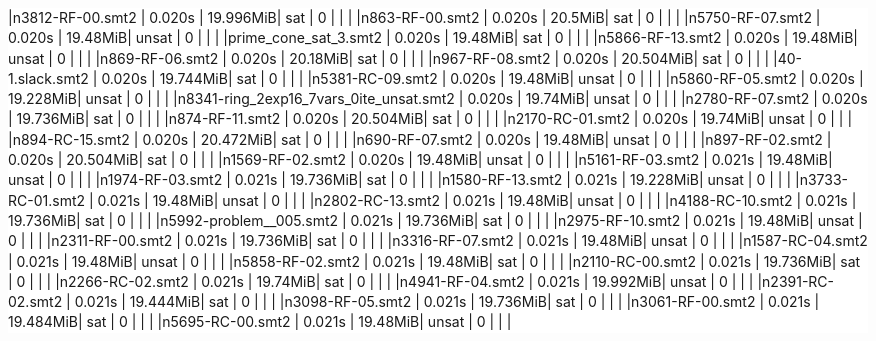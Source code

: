 |n3812-RF-00.smt2                                             |    0.020s | 19.996MiB| sat | 0 |  |  |
|n863-RF-00.smt2                                              |    0.020s | 20.5MiB| sat | 0 |  |  |
|n5750-RF-07.smt2                                             |    0.020s | 19.48MiB| unsat | 0 |  |  |
|prime_cone_sat_3.smt2                                        |    0.020s | 19.48MiB| sat | 0 |  |  |
|n5866-RF-13.smt2                                             |    0.020s | 19.48MiB| unsat | 0 |  |  |
|n869-RF-06.smt2                                              |    0.020s | 20.18MiB| sat | 0 |  |  |
|n967-RF-08.smt2                                              |    0.020s | 20.504MiB| sat | 0 |  |  |
|40-1.slack.smt2                                              |    0.020s | 19.744MiB| sat | 0 |  |  |
|n5381-RC-09.smt2                                             |    0.020s | 19.48MiB| unsat | 0 |  |  |
|n5860-RF-05.smt2                                             |    0.020s | 19.228MiB| unsat | 0 |  |  |
|n8341-ring_2exp16_7vars_0ite_unsat.smt2                      |    0.020s | 19.74MiB| unsat | 0 |  |  |
|n2780-RF-07.smt2                                             |    0.020s | 19.736MiB| sat | 0 |  |  |
|n874-RF-11.smt2                                              |    0.020s | 20.504MiB| sat | 0 |  |  |
|n2170-RC-01.smt2                                             |    0.020s | 19.74MiB| unsat | 0 |  |  |
|n894-RC-15.smt2                                              |    0.020s | 20.472MiB| sat | 0 |  |  |
|n690-RF-07.smt2                                              |    0.020s | 19.48MiB| unsat | 0 |  |  |
|n897-RF-02.smt2                                              |    0.020s | 20.504MiB| sat | 0 |  |  |
|n1569-RF-02.smt2                                             |    0.020s | 19.48MiB| unsat | 0 |  |  |
|n5161-RF-03.smt2                                             |    0.021s | 19.48MiB| unsat | 0 |  |  |
|n1974-RF-03.smt2                                             |    0.021s | 19.736MiB| sat | 0 |  |  |
|n1580-RF-13.smt2                                             |    0.021s | 19.228MiB| unsat | 0 |  |  |
|n3733-RC-01.smt2                                             |    0.021s | 19.48MiB| unsat | 0 |  |  |
|n2802-RC-13.smt2                                             |    0.021s | 19.48MiB| unsat | 0 |  |  |
|n4188-RC-10.smt2                                             |    0.021s | 19.736MiB| sat | 0 |  |  |
|n5992-problem__005.smt2                                      |    0.021s | 19.736MiB| sat | 0 |  |  |
|n2975-RF-10.smt2                                             |    0.021s | 19.48MiB| unsat | 0 |  |  |
|n2311-RF-00.smt2                                             |    0.021s | 19.736MiB| sat | 0 |  |  |
|n3316-RF-07.smt2                                             |    0.021s | 19.48MiB| unsat | 0 |  |  |
|n1587-RC-04.smt2                                             |    0.021s | 19.48MiB| unsat | 0 |  |  |
|n5858-RF-02.smt2                                             |    0.021s | 19.48MiB| sat | 0 |  |  |
|n2110-RC-00.smt2                                             |    0.021s | 19.736MiB| sat | 0 |  |  |
|n2266-RC-02.smt2                                             |    0.021s | 19.74MiB| sat | 0 |  |  |
|n4941-RF-04.smt2                                             |    0.021s | 19.992MiB| unsat | 0 |  |  |
|n2391-RC-02.smt2                                             |    0.021s | 19.444MiB| sat | 0 |  |  |
|n3098-RF-05.smt2                                             |    0.021s | 19.736MiB| sat | 0 |  |  |
|n3061-RF-00.smt2                                             |    0.021s | 19.484MiB| sat | 0 |  |  |
|n5695-RC-00.smt2                                             |    0.021s | 19.48MiB| unsat | 0 |  |  |